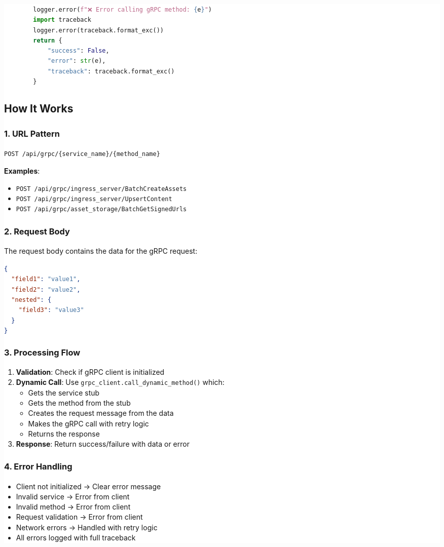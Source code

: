 ```python
        logger.error(f"❌ Error calling gRPC method: {e}")
        import traceback
        logger.error(traceback.format_exc())
        return {
            "success": False,
            "error": str(e),
            "traceback": traceback.format_exc()
        }
```

## How It Works

### 1. URL Pattern
```
POST /api/grpc/{service_name}/{method_name}
```

**Examples**:
- `POST /api/grpc/ingress_server/BatchCreateAssets`
- `POST /api/grpc/ingress_server/UpsertContent`
- `POST /api/grpc/asset_storage/BatchGetSignedUrls`

### 2. Request Body
The request body contains the data for the gRPC request:
```json
{
  "field1": "value1",
  "field2": "value2",
  "nested": {
    "field3": "value3"
  }
}
```

### 3. Processing Flow
1. **Validation**: Check if gRPC client is initialized
2. **Dynamic Call**: Use `grpc_client.call_dynamic_method()` which:
   - Gets the service stub
   - Gets the method from the stub
   - Creates the request message from the data
   - Makes the gRPC call with retry logic
   - Returns the response
3. **Response**: Return success/failure with data or error

### 4. Error Handling
- Client not initialized → Clear error message
- Invalid service → Error from client
- Invalid method → Error from client
- Request validation → Error from client
- Network errors → Handled with retry logic
- All errors logged with full traceback
